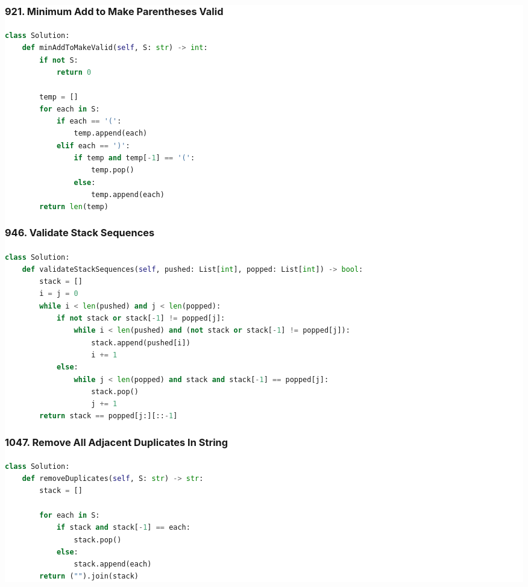 

### 921. Minimum Add to Make Parentheses Valid

```python
class Solution:
    def minAddToMakeValid(self, S: str) -> int:
        if not S:
            return 0
        
        temp = []
        for each in S:
            if each == '(':
                temp.append(each)
            elif each == ')':
                if temp and temp[-1] == '(':
                    temp.pop()
                else:
                    temp.append(each)
        return len(temp)
```



### 946. Validate Stack Sequences

```py
class Solution:
    def validateStackSequences(self, pushed: List[int], popped: List[int]) -> bool:
        stack = []
        i = j = 0
        while i < len(pushed) and j < len(popped):
            if not stack or stack[-1] != popped[j]:
                while i < len(pushed) and (not stack or stack[-1] != popped[j]):
                    stack.append(pushed[i])
                    i += 1
            else:
                while j < len(popped) and stack and stack[-1] == popped[j]:
                    stack.pop()
                    j += 1
        return stack == popped[j:][::-1]
```



### 1047. Remove All Adjacent Duplicates In String

```python
class Solution:
    def removeDuplicates(self, S: str) -> str:
        stack = []
        
        for each in S:
            if stack and stack[-1] == each:
                stack.pop()
            else:
                stack.append(each)
        return ("").join(stack)
```
